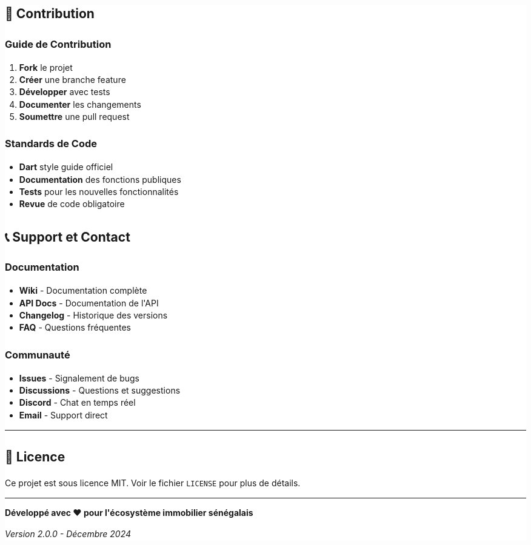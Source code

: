 ## 🤝 **Contribution**

### **Guide de Contribution**
1. **Fork** le projet
2. **Créer** une branche feature
3. **Développer** avec tests
4. **Documenter** les changements
5. **Soumettre** une pull request

### **Standards de Code**
- **Dart** style guide officiel
- **Documentation** des fonctions publiques
- **Tests** pour les nouvelles fonctionnalités
- **Revue** de code obligatoire

## 📞 **Support et Contact**

### **Documentation**
- **Wiki** - Documentation complète
- **API Docs** - Documentation de l'API
- **Changelog** - Historique des versions
- **FAQ** - Questions fréquentes

### **Communauté**
- **Issues** - Signalement de bugs
- **Discussions** - Questions et suggestions
- **Discord** - Chat en temps réel
- **Email** - Support direct

---

## 📄 **Licence**

Ce projet est sous licence MIT. Voir le fichier `LICENSE` pour plus de détails.

---

**Développé avec ❤️ pour l'écosystème immobilier sénégalais**

*Version 2.0.0 - Décembre 2024*

